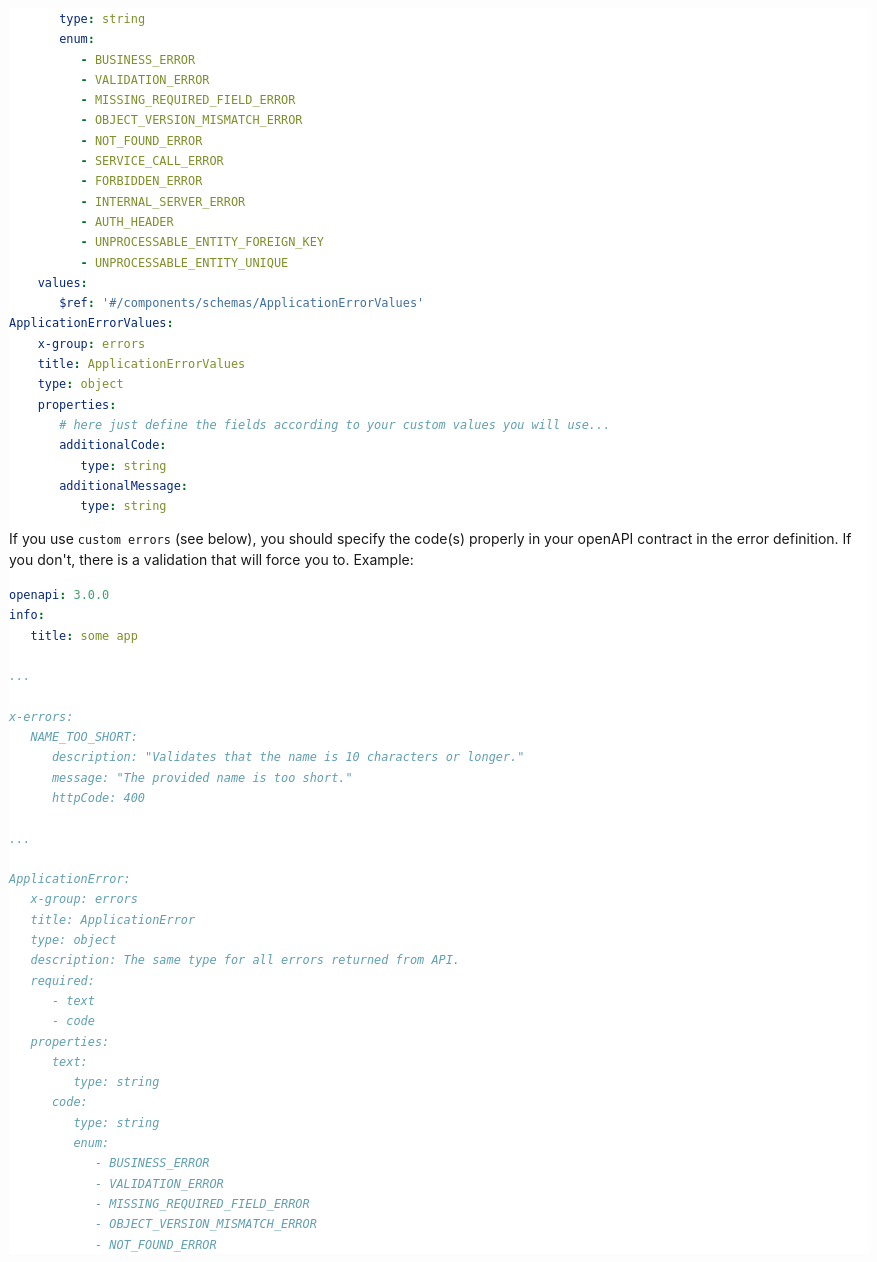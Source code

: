 ```yaml
       type: string
       enum:
          - BUSINESS_ERROR
          - VALIDATION_ERROR
          - MISSING_REQUIRED_FIELD_ERROR
          - OBJECT_VERSION_MISMATCH_ERROR
          - NOT_FOUND_ERROR
          - SERVICE_CALL_ERROR
          - FORBIDDEN_ERROR
          - INTERNAL_SERVER_ERROR
          - AUTH_HEADER
          - UNPROCESSABLE_ENTITY_FOREIGN_KEY
          - UNPROCESSABLE_ENTITY_UNIQUE
    values:
       $ref: '#/components/schemas/ApplicationErrorValues'
ApplicationErrorValues:
    x-group: errors
    title: ApplicationErrorValues
    type: object
    properties:
       # here just define the fields according to your custom values you will use...
       additionalCode:
          type: string
       additionalMessage:
          type: string
```

If you use `custom errors` (see below), you should specify the code(s) properly in your openAPI contract in the error definition. If you don't, there is a validation that will force you to. Example:

```yaml
openapi: 3.0.0
info:
   title: some app

...

x-errors:
   NAME_TOO_SHORT:
      description: "Validates that the name is 10 characters or longer."
      message: "The provided name is too short."
      httpCode: 400
      
...

ApplicationError:
   x-group: errors
   title: ApplicationError
   type: object
   description: The same type for all errors returned from API.
   required:
      - text
      - code
   properties:
      text:
         type: string
      code:
         type: string
         enum:
            - BUSINESS_ERROR 
            - VALIDATION_ERROR
            - MISSING_REQUIRED_FIELD_ERROR
            - OBJECT_VERSION_MISMATCH_ERROR
            - NOT_FOUND_ERROR
```